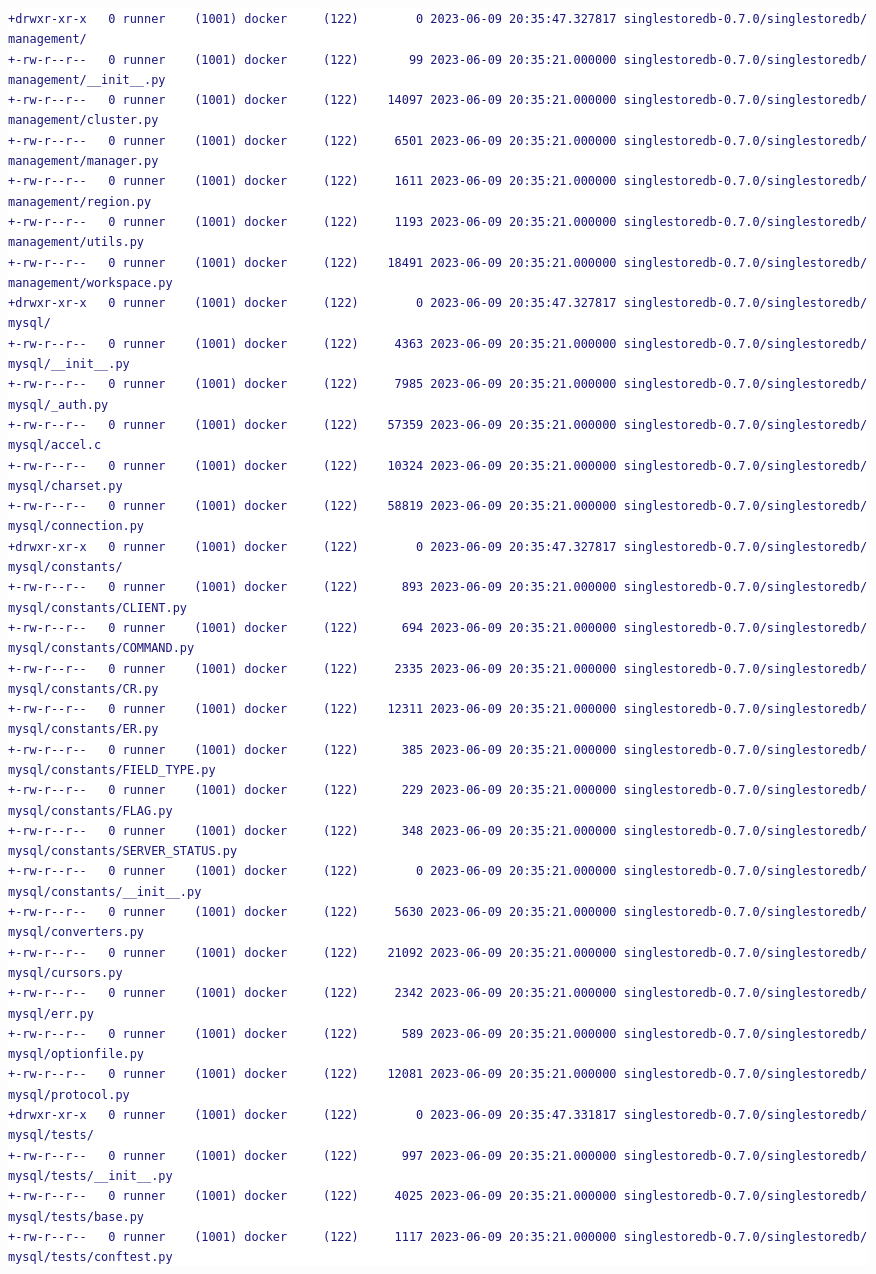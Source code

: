 ```diff
+drwxr-xr-x   0 runner    (1001) docker     (122)        0 2023-06-09 20:35:47.327817 singlestoredb-0.7.0/singlestoredb/management/
+-rw-r--r--   0 runner    (1001) docker     (122)       99 2023-06-09 20:35:21.000000 singlestoredb-0.7.0/singlestoredb/management/__init__.py
+-rw-r--r--   0 runner    (1001) docker     (122)    14097 2023-06-09 20:35:21.000000 singlestoredb-0.7.0/singlestoredb/management/cluster.py
+-rw-r--r--   0 runner    (1001) docker     (122)     6501 2023-06-09 20:35:21.000000 singlestoredb-0.7.0/singlestoredb/management/manager.py
+-rw-r--r--   0 runner    (1001) docker     (122)     1611 2023-06-09 20:35:21.000000 singlestoredb-0.7.0/singlestoredb/management/region.py
+-rw-r--r--   0 runner    (1001) docker     (122)     1193 2023-06-09 20:35:21.000000 singlestoredb-0.7.0/singlestoredb/management/utils.py
+-rw-r--r--   0 runner    (1001) docker     (122)    18491 2023-06-09 20:35:21.000000 singlestoredb-0.7.0/singlestoredb/management/workspace.py
+drwxr-xr-x   0 runner    (1001) docker     (122)        0 2023-06-09 20:35:47.327817 singlestoredb-0.7.0/singlestoredb/mysql/
+-rw-r--r--   0 runner    (1001) docker     (122)     4363 2023-06-09 20:35:21.000000 singlestoredb-0.7.0/singlestoredb/mysql/__init__.py
+-rw-r--r--   0 runner    (1001) docker     (122)     7985 2023-06-09 20:35:21.000000 singlestoredb-0.7.0/singlestoredb/mysql/_auth.py
+-rw-r--r--   0 runner    (1001) docker     (122)    57359 2023-06-09 20:35:21.000000 singlestoredb-0.7.0/singlestoredb/mysql/accel.c
+-rw-r--r--   0 runner    (1001) docker     (122)    10324 2023-06-09 20:35:21.000000 singlestoredb-0.7.0/singlestoredb/mysql/charset.py
+-rw-r--r--   0 runner    (1001) docker     (122)    58819 2023-06-09 20:35:21.000000 singlestoredb-0.7.0/singlestoredb/mysql/connection.py
+drwxr-xr-x   0 runner    (1001) docker     (122)        0 2023-06-09 20:35:47.327817 singlestoredb-0.7.0/singlestoredb/mysql/constants/
+-rw-r--r--   0 runner    (1001) docker     (122)      893 2023-06-09 20:35:21.000000 singlestoredb-0.7.0/singlestoredb/mysql/constants/CLIENT.py
+-rw-r--r--   0 runner    (1001) docker     (122)      694 2023-06-09 20:35:21.000000 singlestoredb-0.7.0/singlestoredb/mysql/constants/COMMAND.py
+-rw-r--r--   0 runner    (1001) docker     (122)     2335 2023-06-09 20:35:21.000000 singlestoredb-0.7.0/singlestoredb/mysql/constants/CR.py
+-rw-r--r--   0 runner    (1001) docker     (122)    12311 2023-06-09 20:35:21.000000 singlestoredb-0.7.0/singlestoredb/mysql/constants/ER.py
+-rw-r--r--   0 runner    (1001) docker     (122)      385 2023-06-09 20:35:21.000000 singlestoredb-0.7.0/singlestoredb/mysql/constants/FIELD_TYPE.py
+-rw-r--r--   0 runner    (1001) docker     (122)      229 2023-06-09 20:35:21.000000 singlestoredb-0.7.0/singlestoredb/mysql/constants/FLAG.py
+-rw-r--r--   0 runner    (1001) docker     (122)      348 2023-06-09 20:35:21.000000 singlestoredb-0.7.0/singlestoredb/mysql/constants/SERVER_STATUS.py
+-rw-r--r--   0 runner    (1001) docker     (122)        0 2023-06-09 20:35:21.000000 singlestoredb-0.7.0/singlestoredb/mysql/constants/__init__.py
+-rw-r--r--   0 runner    (1001) docker     (122)     5630 2023-06-09 20:35:21.000000 singlestoredb-0.7.0/singlestoredb/mysql/converters.py
+-rw-r--r--   0 runner    (1001) docker     (122)    21092 2023-06-09 20:35:21.000000 singlestoredb-0.7.0/singlestoredb/mysql/cursors.py
+-rw-r--r--   0 runner    (1001) docker     (122)     2342 2023-06-09 20:35:21.000000 singlestoredb-0.7.0/singlestoredb/mysql/err.py
+-rw-r--r--   0 runner    (1001) docker     (122)      589 2023-06-09 20:35:21.000000 singlestoredb-0.7.0/singlestoredb/mysql/optionfile.py
+-rw-r--r--   0 runner    (1001) docker     (122)    12081 2023-06-09 20:35:21.000000 singlestoredb-0.7.0/singlestoredb/mysql/protocol.py
+drwxr-xr-x   0 runner    (1001) docker     (122)        0 2023-06-09 20:35:47.331817 singlestoredb-0.7.0/singlestoredb/mysql/tests/
+-rw-r--r--   0 runner    (1001) docker     (122)      997 2023-06-09 20:35:21.000000 singlestoredb-0.7.0/singlestoredb/mysql/tests/__init__.py
+-rw-r--r--   0 runner    (1001) docker     (122)     4025 2023-06-09 20:35:21.000000 singlestoredb-0.7.0/singlestoredb/mysql/tests/base.py
+-rw-r--r--   0 runner    (1001) docker     (122)     1117 2023-06-09 20:35:21.000000 singlestoredb-0.7.0/singlestoredb/mysql/tests/conftest.py
```